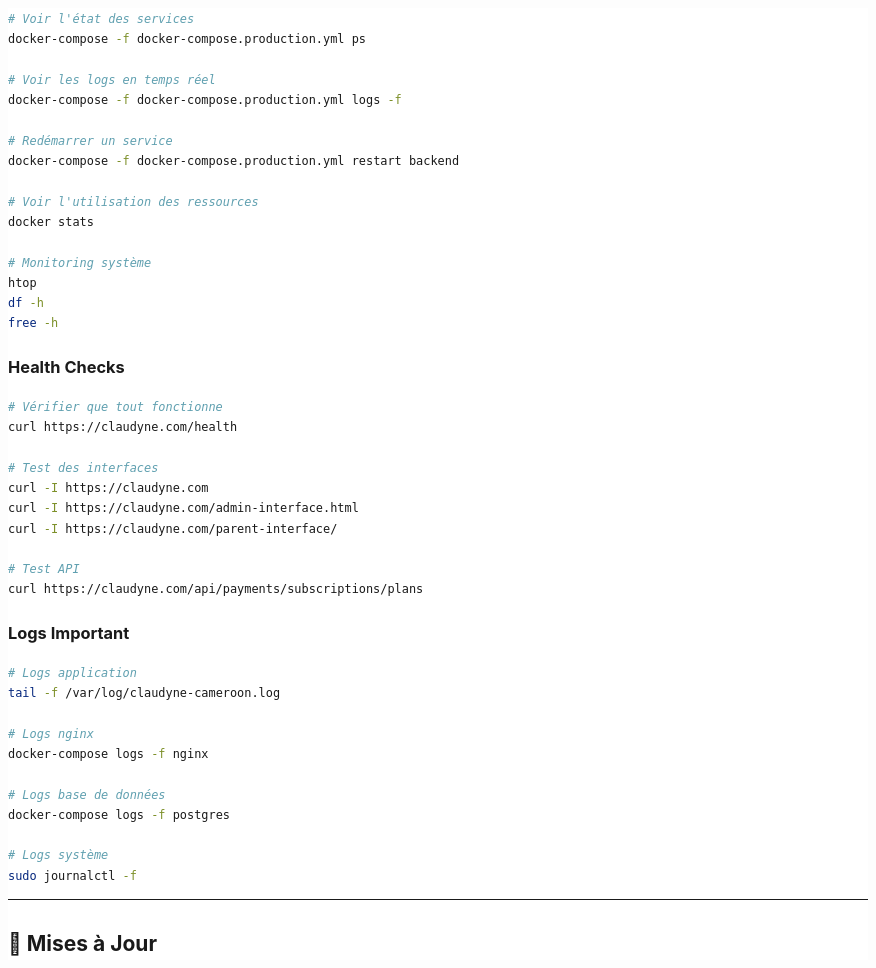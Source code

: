 ```bash
# Voir l'état des services
docker-compose -f docker-compose.production.yml ps

# Voir les logs en temps réel
docker-compose -f docker-compose.production.yml logs -f

# Redémarrer un service
docker-compose -f docker-compose.production.yml restart backend

# Voir l'utilisation des ressources
docker stats

# Monitoring système
htop
df -h
free -h
```

### Health Checks

```bash
# Vérifier que tout fonctionne
curl https://claudyne.com/health

# Test des interfaces
curl -I https://claudyne.com
curl -I https://claudyne.com/admin-interface.html
curl -I https://claudyne.com/parent-interface/

# Test API
curl https://claudyne.com/api/payments/subscriptions/plans
```

### Logs Important

```bash
# Logs application
tail -f /var/log/claudyne-cameroon.log

# Logs nginx
docker-compose logs -f nginx

# Logs base de données
docker-compose logs -f postgres

# Logs système
sudo journalctl -f
```

---

## 🔄 Mises à Jour
